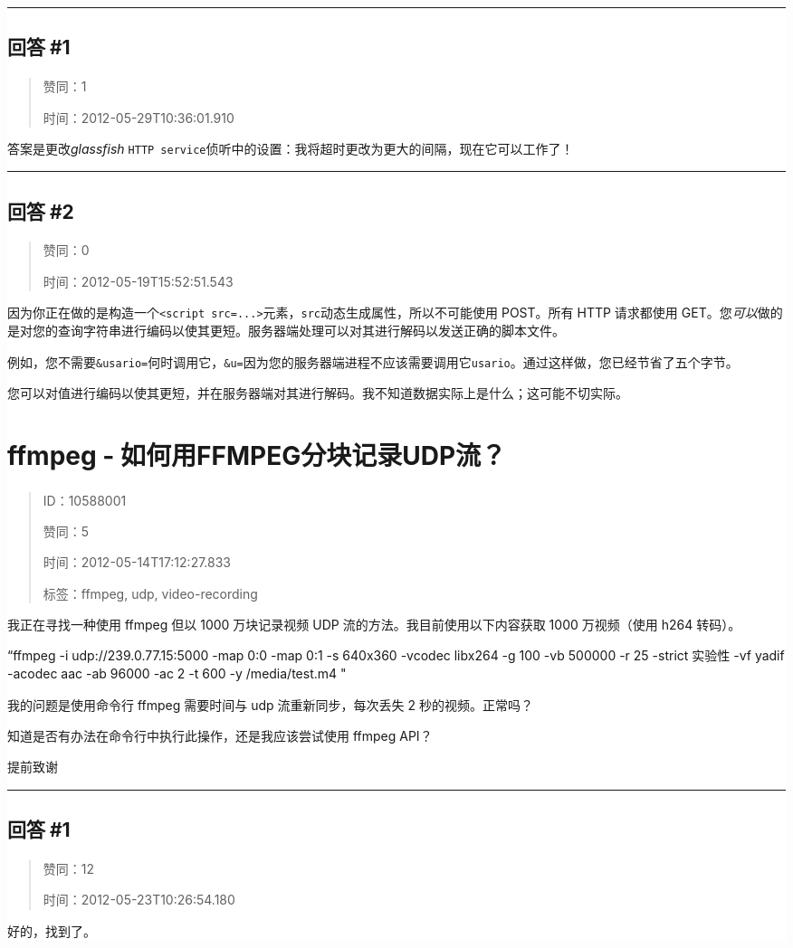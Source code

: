* * *

## 回答 #1

> 赞同：1
> 
> 时间：2012-05-29T10:36:01.910

答案是更改*glassfish* `HTTP service`侦听中的设置：我将超时更改为更大的间隔，现在它可以工作了！

* * *

## 回答 #2

> 赞同：0
> 
> 时间：2012-05-19T15:52:51.543

因为你正在做的是构造一个`<script src=...>`元素，`src`动态生成属性，所以不可能使用 POST。所有 HTTP 请求都使用 GET。您*可以*做的是对您的查询字符串进行编码以使其更短。服务器端处理可以对其进行解码以发送正确的脚本文件。

例如，您不需要`&usario=`何时调用它，`&u=`因为您的服务器端进程不应该需要调用它`usario`。通过这样做，您已经节省了五个字节。

您可以对值进行编码以使其更短，并在服务器端对其进行解码。我不知道数据实际上是什么；这可能不切实际。

# ffmpeg - 如何用FFMPEG分块记录UDP流？

> ID：10588001
> 
> 赞同：5
> 
> 时间：2012-05-14T17:12:27.833
> 
> 标签：ffmpeg, udp, video-recording

我正在寻找一种使用 ffmpeg 但以 1000 万块记录视频 UDP 流的方法。我目前使用以下内容获取 1000 万视频（使用 h264 转码）。

“ffmpeg -i udp://239.0.77.15:5000 -map 0:0 -map 0:1 -s 640x360 -vcodec libx264 -g 100 -vb 500000 -r 25 -strict 实验性 -vf yadif -acodec aac -ab 96000 -ac 2 -t 600 -y /media/test.m4 "

我的问题是使用命令行 ffmpeg 需要时间与 udp 流重新同步，每次丢失 2 秒的视频。正常吗？

知道是否有办法在命令行中执行此操作，还是我应该尝试使用 ffmpeg API？

提前致谢

* * *

## 回答 #1

> 赞同：12
> 
> 时间：2012-05-23T10:26:54.180

好的，找到了。
